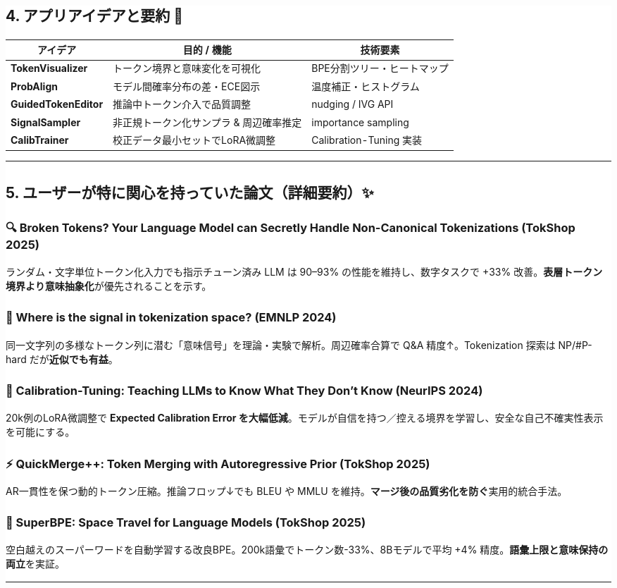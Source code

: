 
## 4. アプリアイデアと要約 📱
| アイデア | 目的 / 機能 | 技術要素 |
|---|---|---|
| **TokenVisualizer** | トークン境界と意味変化を可視化 | BPE分割ツリー・ヒートマップ |
| **ProbAlign** | モデル間確率分布の差・ECE図示 | 温度補正・ヒストグラム |
| **GuidedTokenEditor** | 推論中トークン介入で品質調整 | nudging / IVG API |
| **SignalSampler** | 非正規トークン化サンプラ & 周辺確率推定 | importance sampling |
| **CalibTrainer** | 校正データ最小セットでLoRA微調整 | Calibration-Tuning 実装 |

---

## 5. ユーザーが特に関心を持っていた論文（詳細要約）✨

### 🔍 Broken Tokens? Your Language Model can Secretly Handle Non-Canonical Tokenizations (TokShop 2025)
ランダム・文字単位トークン化入力でも指示チューン済み LLM は 90–93% の性能を維持し、数字タスクで +33% 改善。**表層トークン境界より意味抽象化**が優先されることを示す。

### 🧮 Where is the signal in tokenization space? (EMNLP 2024)
同一文字列の多様なトークン列に潜む「意味信号」を理論・実験で解析。周辺確率合算で Q&A 精度↑。Tokenization 探索は NP/#P-hard だが**近似でも有益**。

### 🎯 Calibration-Tuning: Teaching LLMs to Know What They Don’t Know (NeurIPS 2024)
20k例のLoRA微調整で **Expected Calibration Error を大幅低減**。モデルが自信を持つ／控える境界を学習し、安全な自己不確実性表示を可能にする。

### ⚡ QuickMerge++: Token Merging with Autoregressive Prior (TokShop 2025)
AR一貫性を保つ動的トークン圧縮。推論フロップ↓でも BLEU や MMLU を維持。**マージ後の品質劣化を防ぐ**実用的統合手法。

### 🚀 SuperBPE: Space Travel for Language Models (TokShop 2025)
空白越えのスーパーワードを自動学習する改良BPE。200k語彙でトークン数-33%、8Bモデルで平均 +4% 精度。**語彙上限と意味保持の両立**を実証。

---

